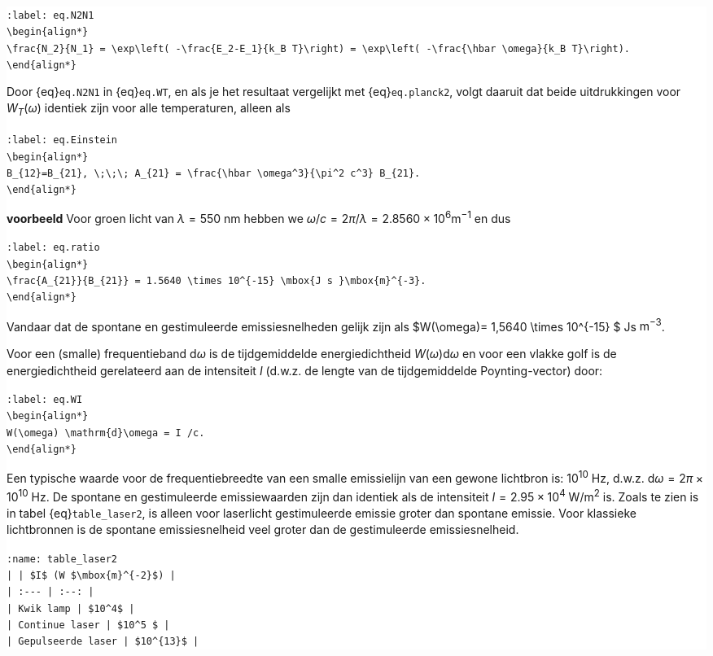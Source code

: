 ```{math}
:label: eq.N2N1
\begin{align*}
\frac{N_2}{N_1} = \exp\left( -\frac{E_2-E_1}{k_B T}\right) = \exp\left( -\frac{\hbar \omega}{k_B T}\right).
\end{align*}
```
Door {eq}`eq.N2N1` in {eq}`eq.WT`, en als je het resultaat vergelijkt met {eq}`eq.planck2`, volgt daaruit dat beide uitdrukkingen voor $W_T(\omega)$ identiek zijn voor alle temperaturen, alleen als

```{math}
:label: eq.Einstein
\begin{align*}
B_{12}=B_{21}, \;\;\; A_{21} = \frac{\hbar \omega^3}{\pi^2 c^3} B_{21}.
\end{align*}
```

**voorbeeld**
Voor groen licht van $\lambda=550$ nm hebben we $\omega/c=2\pi/\lambda=2.8560 \times 10^6 \mbox{m}^{-1}$ en dus

```{math}
:label: eq.ratio
\begin{align*}
\frac{A_{21}}{B_{21}} = 1.5640 \times 10^{-15} \mbox{J s }\mbox{m}^{-3}.
\end{align*}
```
Vandaar dat de spontane en gestimuleerde emissiesnelheden gelijk zijn als $W(\omega)= 1,5640 \times 10^{-15} $ Js $\mbox{m}^{-3}$.


Voor een (smalle) frequentieband $\mathrm{d}\omega$ is de tijdgemiddelde energiedichtheid $W(\omega)\mathrm{d}\omega$ en voor een vlakke golf is de energiedichtheid gerelateerd aan de intensiteit $I$ (d.w.z. de lengte van de tijdgemiddelde Poynting-vector) door:

```{math}
:label: eq.WI
\begin{align*}
W(\omega) \mathrm{d}\omega = I /c.
\end{align*}
```
Een typische waarde voor de frequentiebreedte van een smalle emissielijn van een gewone lichtbron is: $10^{10}$ Hz, d.w.z. $\mathrm{d}\omega = 2\pi \times 10^{10}$ Hz. De spontane en gestimuleerde emissiewaarden zijn dan identiek als de intensiteit $I=2.95 \times 10^4$ W/m$^2$ is. Zoals te zien is in tabel {eq}`table_laser2`, is alleen voor laserlicht gestimuleerde emissie groter dan spontane emissie. Voor klassieke lichtbronnen is de spontane emissiesnelheid veel groter dan de gestimuleerde emissiesnelheid.
```{table} Typische intensiteiten van lichtbronnen.
:name: table_laser2
| | $I$ (W $\mbox{m}^{-2}$) |
| :--- | :--: |
| Kwik lamp | $10^4$ |
| Continue laser | $10^5 $ |
| Gepulseerde laser | $10^{13}$ |
```
